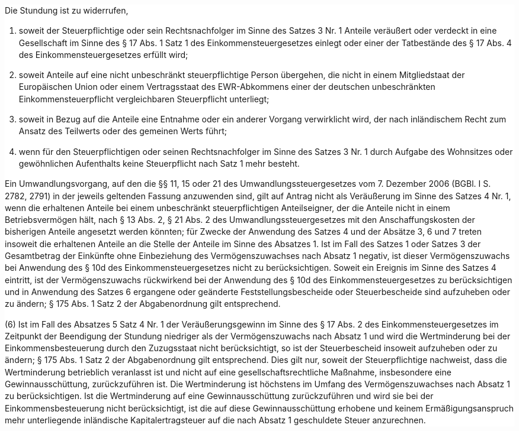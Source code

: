 

Die Stundung ist zu widerrufen,

1.  soweit der Steuerpflichtige oder sein Rechtsnachfolger im Sinne des
    Satzes 3 Nr. 1 Anteile veräußert oder verdeckt in eine Gesellschaft im
    Sinne des § 17 Abs. 1 Satz 1 des Einkommensteuergesetzes einlegt oder
    einer der Tatbestände des § 17 Abs. 4 des Einkommensteuergesetzes
    erfüllt wird;


2.  soweit Anteile auf eine nicht unbeschränkt steuerpflichtige Person
    übergehen, die nicht in einem Mitgliedstaat der Europäischen Union
    oder einem Vertragsstaat des EWR-Abkommens einer der deutschen
    unbeschränkten Einkommensteuerpflicht vergleichbaren Steuerpflicht
    unterliegt;


3.  soweit in Bezug auf die Anteile eine Entnahme oder ein anderer Vorgang
    verwirklicht wird, der nach inländischem Recht zum Ansatz des
    Teilwerts oder des gemeinen Werts führt;


4.  wenn für den Steuerpflichtigen oder seinen Rechtsnachfolger im Sinne
    des Satzes 3 Nr. 1 durch Aufgabe des Wohnsitzes oder gewöhnlichen
    Aufenthalts keine Steuerpflicht nach Satz 1 mehr besteht.



Ein Umwandlungsvorgang, auf den die §§ 11, 15 oder 21 des
Umwandlungssteuergesetzes vom 7. Dezember 2006 (BGBl. I S. 2782, 2791)
in der jeweils geltenden Fassung anzuwenden sind, gilt auf Antrag
nicht als Veräußerung im Sinne des Satzes 4 Nr. 1, wenn die erhaltenen
Anteile bei einem unbeschränkt steuerpflichtigen Anteilseigner, der
die Anteile nicht in einem Betriebsvermögen hält, nach § 13 Abs. 2, §
21 Abs. 2 des Umwandlungssteuergesetzes mit den Anschaffungskosten der
bisherigen Anteile angesetzt werden könnten; für Zwecke der Anwendung
des Satzes 4 und der Absätze 3, 6 und 7 treten insoweit die erhaltenen
Anteile an die Stelle der Anteile im Sinne des Absatzes 1. Ist im Fall
des Satzes 1 oder Satzes 3 der Gesamtbetrag der Einkünfte ohne
Einbeziehung des Vermögenszuwachses nach Absatz 1 negativ, ist dieser
Vermögenszuwachs bei Anwendung des § 10d des Einkommensteuergesetzes
nicht zu berücksichtigen. Soweit ein Ereignis im Sinne des Satzes 4
eintritt, ist der Vermögenszuwachs rückwirkend bei der Anwendung des §
10d des Einkommensteuergesetzes zu berücksichtigen und in Anwendung
des Satzes 6 ergangene oder geänderte Feststellungsbescheide oder
Steuerbescheide sind aufzuheben oder zu ändern; § 175 Abs. 1 Satz 2
der Abgabenordnung gilt entsprechend.

(6) Ist im Fall des Absatzes 5 Satz 4 Nr. 1 der Veräußerungsgewinn im
Sinne des § 17 Abs. 2 des Einkommensteuergesetzes im Zeitpunkt der
Beendigung der Stundung niedriger als der Vermögenszuwachs nach Absatz
1 und wird die Wertminderung bei der Einkommensbesteuerung durch den
Zuzugsstaat nicht berücksichtigt, so ist der Steuerbescheid insoweit
aufzuheben oder zu ändern; § 175 Abs. 1 Satz 2 der Abgabenordnung gilt
entsprechend. Dies gilt nur, soweit der Steuerpflichtige nachweist,
dass die Wertminderung betrieblich veranlasst ist und nicht auf eine
gesellschaftsrechtliche Maßnahme, insbesondere eine
Gewinnausschüttung, zurückzuführen ist. Die Wertminderung ist
höchstens im Umfang des Vermögenszuwachses nach Absatz 1 zu
berücksichtigen. Ist die Wertminderung auf eine Gewinnausschüttung
zurückzuführen und wird sie bei der Einkommensbesteuerung nicht
berücksichtigt, ist die auf diese Gewinnausschüttung erhobene und
keinem Ermäßigungsanspruch mehr unterliegende inländische
Kapitalertragsteuer auf die nach Absatz 1 geschuldete Steuer
anzurechnen.
